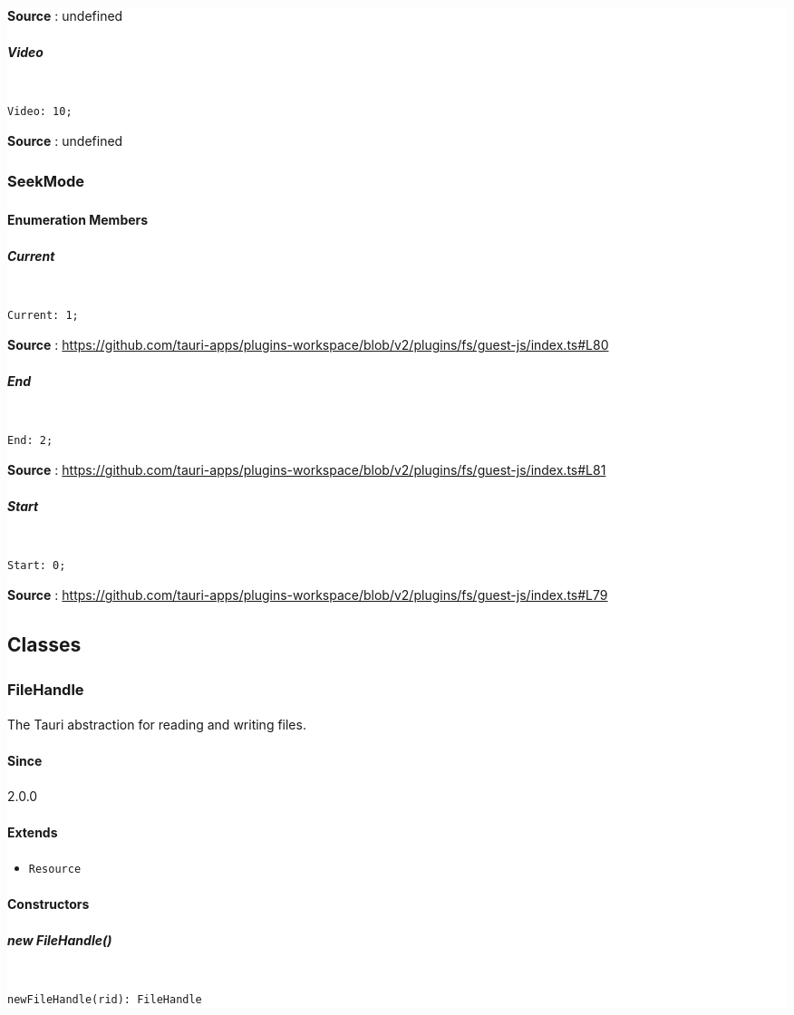 **Source** : undefined
##### Video
```

Video: 10;

```

**Source** : undefined
### SeekMode
#### Enumeration Members
##### Current
```

Current: 1;

```

**Source** : https://github.com/tauri-apps/plugins-workspace/blob/v2/plugins/fs/guest-js/index.ts#L80
##### End
```

End: 2;

```

**Source** : https://github.com/tauri-apps/plugins-workspace/blob/v2/plugins/fs/guest-js/index.ts#L81
##### Start
```

Start: 0;

```

**Source** : https://github.com/tauri-apps/plugins-workspace/blob/v2/plugins/fs/guest-js/index.ts#L79
## Classes
### FileHandle
The Tauri abstraction for reading and writing files.
#### Since
2.0.0
#### Extends
  * `Resource`


#### Constructors
##### new FileHandle()
```

newFileHandle(rid): FileHandle

```
